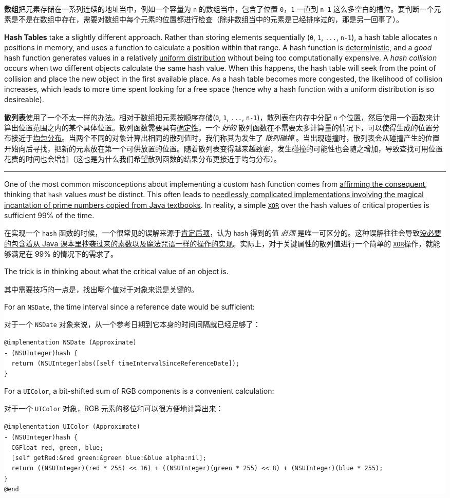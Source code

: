 **数组**把元素存储在一系列连续的地址当中，例如一个容量为 `n` 的数组当中，包含了位置 `0`，`1` 一直到 `n-1` 这么多空白的槽位。要判断一个元素是不是在数组中存在，需要对数组中每个元素的位置都进行检查（除非数组当中的元素是已经排序过的，那是另一回事了）。

**Hash Tables** take a slightly different approach. Rather than storing elements sequentially (`0`, `1`, `...`, `n-1`), a hash table allocates `n` positions in memory, and uses a function to calculate a position within that range. A hash function is [deterministic](http://en.wikipedia.org/wiki/Deterministic_algorithm), and a _good_ hash function generates values in a relatively [uniform distribution](http://en.wikipedia.org/wiki/Uniform_distribution_%28discrete%29) without being too computationally expensive. A _hash collision_ occurs when two different objects calculate the same hash value. When this happens, the hash table will seek from the point of collision and place the new object in the first available place. As a hash table becomes more congested, the likelihood of collision increases, which leads to more time spent looking for a free space (hence why a hash function with a uniform distribution is so desireable).

**散列表**使用了一个不太一样的办法。相对于数组把元素按顺序存储(`0`, `1`, `...`, `n-1`)，散列表在内存中分配 `n` 个位置，然后使用一个函数来计算出位置范围之内的某个具体位置。散列函数需要具有[确定性](http://en.wikipedia.org/wiki/Deterministic_algorithm)。一个 _好的_ 散列函数在不需要太多计算量的情况下，可以使得生成的位置分布接近于[均匀分布](http://en.wikipedia.org/wiki/Uniform_distribution_%28discrete%29)。当两个不同的对象计算出相同的散列值时，我们称其为发生了 _散列碰撞_ 。当出现碰撞时，散列表会从碰撞产生的位置开始向后寻找，把新的元素放在第一个可供放置的位置。随着散列表变得越来越致密，发生碰撞的可能性也会随之增加，导致查找可用位置花费的时间也会增加（这也是为什么我们希望散列函数的结果分布更接近于均匀分布）。

---

One of the most common misconceptions about implementing a custom `hash` function comes from [affirming the consequent](http://en.wikipedia.org/wiki/Affirming_the_consequent), thinking that `hash` values _must_ be distinct. This often leads to [needlessly complicated implementations involving the magical incantation of prime numbers copied from Java textbooks](http://stackoverflow.com/a/254380/157142). In reality, a simple [`XOR`](http://en.wikipedia.org/wiki/Exclusive_or) over the hash values of critical properties is sufficient 99% of the time.

在实现一个 `hash` 函数的时候，一个很常见的误解来源于[肯定后项](http://en.wikipedia.org/wiki/Affirming_the_consequent)，认为 `hash` 得到的值 _必须_ 是唯一可区分的。这种误解往往会导致[没必要的包含着从 Java 课本里抄袭过来的素数以及魔法咒语一样的操作的实现](http://stackoverflow.com/a/254380/157142)。实际上，对于关键属性的散列值进行一个简单的 [`XOR`](http://en.wikipedia.org/wiki/Exclusive_or)操作，就能够满足在 99% 的情况下的需求了。

The trick is in thinking about what the critical value of an object is.

其中需要技巧的一点是，找出哪个值对于对象来说是关键的。

For an `NSDate`, the time interval since a reference date would be sufficient:

对于一个 `NSDate` 对象来说，从一个参考日期到它本身的时间间隔就已经足够了：

~~~{objective-c}
@implementation NSDate (Approximate)
- (NSUInteger)hash {
  return (NSUInteger)abs([self timeIntervalSinceReferenceDate]);
}
~~~

For a `UIColor`, a bit-shifted sum of RGB components is a convenient calculation:

对于一个 `UIColor` 对象，RGB 元素的移位和可以很方便地计算出来：

~~~{objective-c}
@implementation UIColor (Approximate)
- (NSUInteger)hash {
  CGFloat red, green, blue;
  [self getRed:&red green:&green blue:&blue alpha:nil];
  return ((NSUInteger)(red * 255) << 16) + ((NSUInteger)(green * 255) << 8) + (NSUInteger)(blue * 255);
}
@end
~~~
